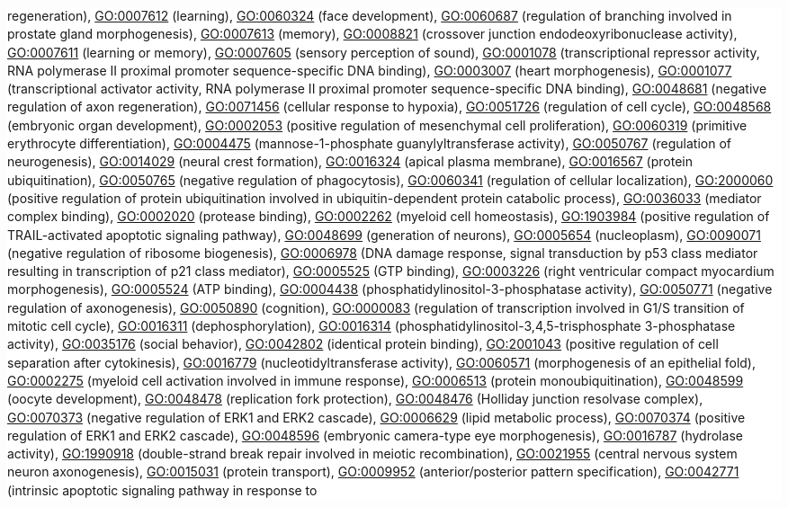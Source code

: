 regeneration), [GO:0007612](http://purl.obolibrary.org/obo/GO_0007612) (learning), [GO:0060324](http://purl.obolibrary.org/obo/GO_0060324) (face development), [GO:0060687](http://purl.obolibrary.org/obo/GO_0060687) (regulation of branching involved in prostate gland morphogenesis), [GO:0007613](http://purl.obolibrary.org/obo/GO_0007613) (memory), [GO:0008821](http://purl.obolibrary.org/obo/GO_0008821) (crossover junction endodeoxyribonuclease activity), [GO:0007611](http://purl.obolibrary.org/obo/GO_0007611) (learning or memory), [GO:0007605](http://purl.obolibrary.org/obo/GO_0007605) (sensory perception of sound), [GO:0001078](http://purl.obolibrary.org/obo/GO_0001078) (transcriptional repressor activity, RNA polymerase II proximal promoter sequence-specific DNA binding), [GO:0003007](http://purl.obolibrary.org/obo/GO_0003007) (heart morphogenesis), [GO:0001077](http://purl.obolibrary.org/obo/GO_0001077) (transcriptional activator activity, RNA polymerase II proximal promoter sequence-specific DNA binding), [GO:0048681](http://purl.obolibrary.org/obo/GO_0048681) (negative regulation of axon regeneration), [GO:0071456](http://purl.obolibrary.org/obo/GO_0071456) (cellular response to hypoxia), [GO:0051726](http://purl.obolibrary.org/obo/GO_0051726) (regulation of cell cycle), [GO:0048568](http://purl.obolibrary.org/obo/GO_0048568) (embryonic organ development), [GO:0002053](http://purl.obolibrary.org/obo/GO_0002053) (positive regulation of mesenchymal cell proliferation), [GO:0060319](http://purl.obolibrary.org/obo/GO_0060319) (primitive erythrocyte differentiation), [GO:0004475](http://purl.obolibrary.org/obo/GO_0004475) (mannose-1-phosphate guanylyltransferase activity), [GO:0050767](http://purl.obolibrary.org/obo/GO_0050767) (regulation of neurogenesis), [GO:0014029](http://purl.obolibrary.org/obo/GO_0014029) (neural crest formation), [GO:0016324](http://purl.obolibrary.org/obo/GO_0016324) (apical plasma membrane), [GO:0016567](http://purl.obolibrary.org/obo/GO_0016567) (protein ubiquitination), [GO:0050765](http://purl.obolibrary.org/obo/GO_0050765) (negative regulation of phagocytosis), [GO:0060341](http://purl.obolibrary.org/obo/GO_0060341) (regulation of cellular localization), [GO:2000060](http://purl.obolibrary.org/obo/GO_2000060) (positive regulation of protein ubiquitination involved in ubiquitin-dependent protein catabolic process), [GO:0036033](http://purl.obolibrary.org/obo/GO_0036033) (mediator complex binding), [GO:0002020](http://purl.obolibrary.org/obo/GO_0002020) (protease binding), [GO:0002262](http://purl.obolibrary.org/obo/GO_0002262) (myeloid cell homeostasis), [GO:1903984](http://purl.obolibrary.org/obo/GO_1903984) (positive regulation of TRAIL-activated apoptotic signaling pathway), [GO:0048699](http://purl.obolibrary.org/obo/GO_0048699) (generation of neurons), [GO:0005654](http://purl.obolibrary.org/obo/GO_0005654) (nucleoplasm), [GO:0090071](http://purl.obolibrary.org/obo/GO_0090071) (negative regulation of ribosome biogenesis), [GO:0006978](http://purl.obolibrary.org/obo/GO_0006978) (DNA damage response, signal transduction by p53 class mediator resulting in transcription of p21 class mediator), [GO:0005525](http://purl.obolibrary.org/obo/GO_0005525) (GTP binding), [GO:0003226](http://purl.obolibrary.org/obo/GO_0003226) (right ventricular compact myocardium morphogenesis), [GO:0005524](http://purl.obolibrary.org/obo/GO_0005524) (ATP binding), [GO:0004438](http://purl.obolibrary.org/obo/GO_0004438) (phosphatidylinositol-3-phosphatase activity), [GO:0050771](http://purl.obolibrary.org/obo/GO_0050771) (negative regulation of axonogenesis), [GO:0050890](http://purl.obolibrary.org/obo/GO_0050890) (cognition), [GO:0000083](http://purl.obolibrary.org/obo/GO_0000083) (regulation of transcription involved in G1/S transition of mitotic cell cycle), [GO:0016311](http://purl.obolibrary.org/obo/GO_0016311) (dephosphorylation), [GO:0016314](http://purl.obolibrary.org/obo/GO_0016314) (phosphatidylinositol-3,4,5-trisphosphate 3-phosphatase activity), [GO:0035176](http://purl.obolibrary.org/obo/GO_0035176) (social behavior), [GO:0042802](http://purl.obolibrary.org/obo/GO_0042802) (identical protein binding), [GO:2001043](http://purl.obolibrary.org/obo/GO_2001043) (positive regulation of cell separation after cytokinesis), [GO:0016779](http://purl.obolibrary.org/obo/GO_0016779) (nucleotidyltransferase activity), [GO:0060571](http://purl.obolibrary.org/obo/GO_0060571) (morphogenesis of an epithelial fold), [GO:0002275](http://purl.obolibrary.org/obo/GO_0002275) (myeloid cell activation involved in immune response), [GO:0006513](http://purl.obolibrary.org/obo/GO_0006513) (protein monoubiquitination), [GO:0048599](http://purl.obolibrary.org/obo/GO_0048599) (oocyte development), [GO:0048478](http://purl.obolibrary.org/obo/GO_0048478) (replication fork protection), [GO:0048476](http://purl.obolibrary.org/obo/GO_0048476) (Holliday junction resolvase complex), [GO:0070373](http://purl.obolibrary.org/obo/GO_0070373) (negative regulation of ERK1 and ERK2 cascade), [GO:0006629](http://purl.obolibrary.org/obo/GO_0006629) (lipid metabolic process), [GO:0070374](http://purl.obolibrary.org/obo/GO_0070374) (positive regulation of ERK1 and ERK2 cascade), [GO:0048596](http://purl.obolibrary.org/obo/GO_0048596) (embryonic camera-type eye morphogenesis), [GO:0016787](http://purl.obolibrary.org/obo/GO_0016787) (hydrolase activity), [GO:1990918](http://purl.obolibrary.org/obo/GO_1990918) (double-strand break repair involved in meiotic recombination), [GO:0021955](http://purl.obolibrary.org/obo/GO_0021955) (central nervous system neuron axonogenesis), [GO:0015031](http://purl.obolibrary.org/obo/GO_0015031) (protein transport), [GO:0009952](http://purl.obolibrary.org/obo/GO_0009952) (anterior/posterior pattern specification), [GO:0042771](http://purl.obolibrary.org/obo/GO_0042771) (intrinsic apoptotic signaling pathway in response to